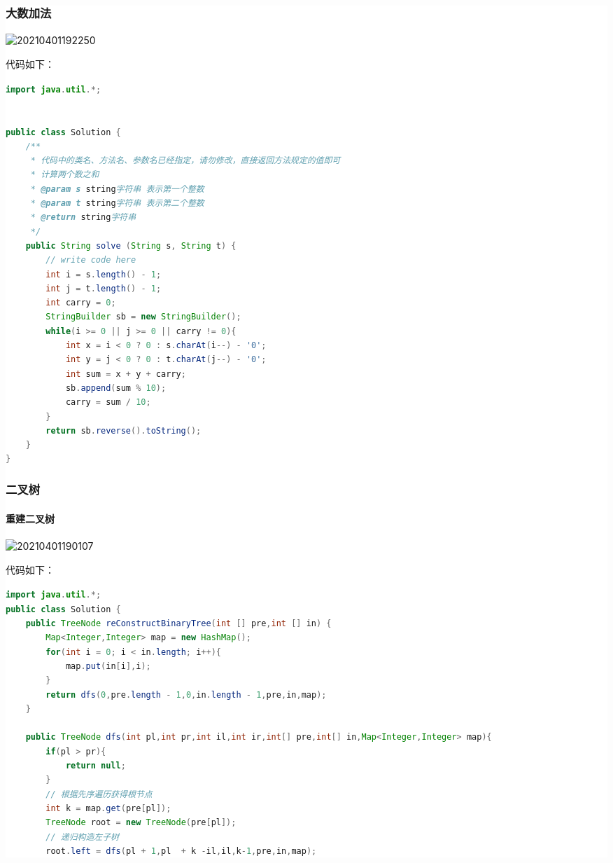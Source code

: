 ```java
```


### 大数加法
![20210401192250](http://marlowe.oss-cn-beijing.aliyuncs.com/img/20210401192250.png)

代码如下：
```java
import java.util.*;


public class Solution {
    /**
     * 代码中的类名、方法名、参数名已经指定，请勿修改，直接返回方法规定的值即可
     * 计算两个数之和
     * @param s string字符串 表示第一个整数
     * @param t string字符串 表示第二个整数
     * @return string字符串
     */
    public String solve (String s, String t) {
        // write code here
        int i = s.length() - 1;
        int j = t.length() - 1;
        int carry = 0;
        StringBuilder sb = new StringBuilder();
        while(i >= 0 || j >= 0 || carry != 0){
            int x = i < 0 ? 0 : s.charAt(i--) - '0';
            int y = j < 0 ? 0 : t.charAt(j--) - '0';
            int sum = x + y + carry;
            sb.append(sum % 10);
            carry = sum / 10;
        }
        return sb.reverse().toString();
    }
}
```

### 二叉树
#### 重建二叉树

![20210401190107](http://marlowe.oss-cn-beijing.aliyuncs.com/img/20210401190107.png)

代码如下：
```java
import java.util.*;
public class Solution {
    public TreeNode reConstructBinaryTree(int [] pre,int [] in) {
        Map<Integer,Integer> map = new HashMap();
        for(int i = 0; i < in.length; i++){
            map.put(in[i],i);
        }
        return dfs(0,pre.length - 1,0,in.length - 1,pre,in,map);
    }
    
    public TreeNode dfs(int pl,int pr,int il,int ir,int[] pre,int[] in,Map<Integer,Integer> map){
        if(pl > pr){
            return null;
        }
        // 根据先序遍历获得根节点
        int k = map.get(pre[pl]);
        TreeNode root = new TreeNode(pre[pl]);
        // 递归构造左子树
        root.left = dfs(pl + 1,pl  + k -il,il,k-1,pre,in,map);
```